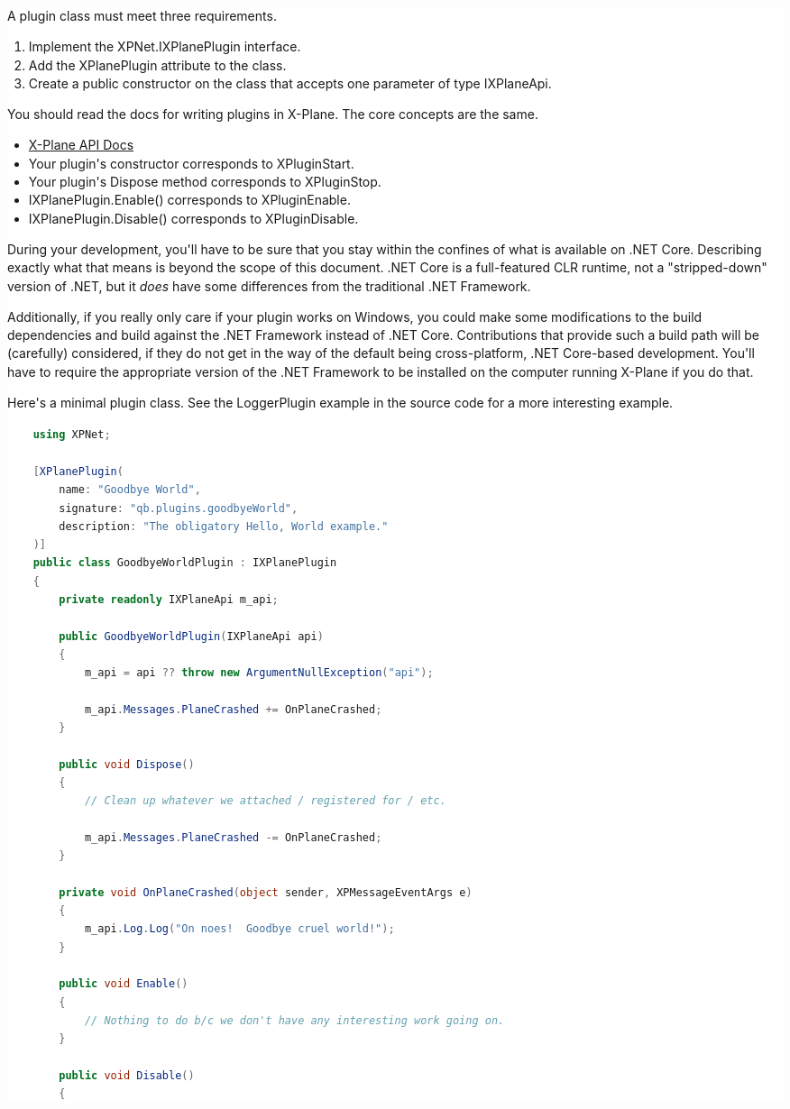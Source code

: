 A plugin class must meet three requirements.

1. Implement the XPNet.IXPlanePlugin interface.
2. Add the XPlanePlugin attribute to the class.
3. Create a public constructor on the class that accepts one parameter of type IXPlaneApi.

You should read the docs for writing plugins in X-Plane.  The core concepts are the same.

* [X-Plane API Docs](https://developer.x-plane.com/sdk/)
* Your plugin's constructor corresponds to XPluginStart.
* Your plugin's Dispose method corresponds to XPluginStop.
* IXPlanePlugin.Enable() corresponds to XPluginEnable.
* IXPlanePlugin.Disable() corresponds to XPluginDisable.

During your development, you'll have to be sure that you stay within the confines of
what is available on .NET Core.  Describing exactly what that means is beyond the scope
of this document.  .NET Core is a full-featured CLR runtime, not a "stripped-down" version
of .NET, but it _does_ have some differences from the traditional .NET Framework.

Additionally, if you really only care if your plugin works on Windows, you could make
some modifications to the build dependencies and build against the .NET Framework instead
of .NET Core.  Contributions that provide such a build path will be (carefully) considered,
if they do not get in the way of the default being cross-platform, .NET Core-based development.
You'll have to require the appropriate version of the .NET Framework to be installed on the
computer running X-Plane if you do that.

Here's a minimal plugin class.  See the LoggerPlugin example in the source
code for a more interesting example.

```C#
    using XPNet;

    [XPlanePlugin(
        name: "Goodbye World",
        signature: "qb.plugins.goodbyeWorld",
        description: "The obligatory Hello, World example."
    )]
    public class GoodbyeWorldPlugin : IXPlanePlugin
    {
        private readonly IXPlaneApi m_api;

        public GoodbyeWorldPlugin(IXPlaneApi api)
        {
            m_api = api ?? throw new ArgumentNullException("api");

            m_api.Messages.PlaneCrashed += OnPlaneCrashed;
        }

        public void Dispose()
        {
            // Clean up whatever we attached / registered for / etc.

            m_api.Messages.PlaneCrashed -= OnPlaneCrashed;
        }

        private void OnPlaneCrashed(object sender, XPMessageEventArgs e)
        {
            m_api.Log.Log("On noes!  Goodbye cruel world!");
        }

        public void Enable()
        {
            // Nothing to do b/c we don't have any interesting work going on.
        }

        public void Disable()
        {
```